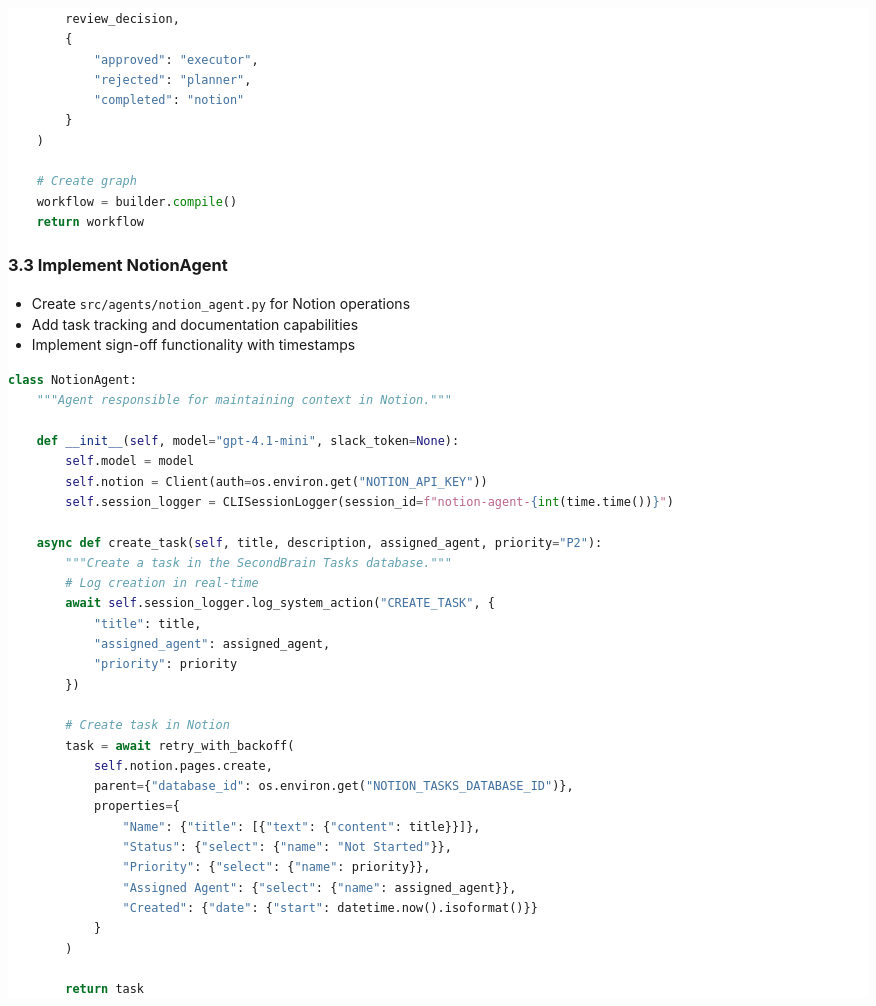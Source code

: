 ```python
        review_decision,
        {
            "approved": "executor",
            "rejected": "planner",
            "completed": "notion"
        }
    )
    
    # Create graph
    workflow = builder.compile()
    return workflow
```

### 3.3 Implement NotionAgent
- Create `src/agents/notion_agent.py` for Notion operations
- Add task tracking and documentation capabilities
- Implement sign-off functionality with timestamps

```python
class NotionAgent:
    """Agent responsible for maintaining context in Notion."""
    
    def __init__(self, model="gpt-4.1-mini", slack_token=None):
        self.model = model
        self.notion = Client(auth=os.environ.get("NOTION_API_KEY"))
        self.session_logger = CLISessionLogger(session_id=f"notion-agent-{int(time.time())}")
        
    async def create_task(self, title, description, assigned_agent, priority="P2"):
        """Create a task in the SecondBrain Tasks database."""
        # Log creation in real-time
        await self.session_logger.log_system_action("CREATE_TASK", {
            "title": title,
            "assigned_agent": assigned_agent,
            "priority": priority
        })
        
        # Create task in Notion
        task = await retry_with_backoff(
            self.notion.pages.create,
            parent={"database_id": os.environ.get("NOTION_TASKS_DATABASE_ID")},
            properties={
                "Name": {"title": [{"text": {"content": title}}]},
                "Status": {"select": {"name": "Not Started"}},
                "Priority": {"select": {"name": priority}},
                "Assigned Agent": {"select": {"name": assigned_agent}},
                "Created": {"date": {"start": datetime.now().isoformat()}}
            }
        )
        
        return task
```
